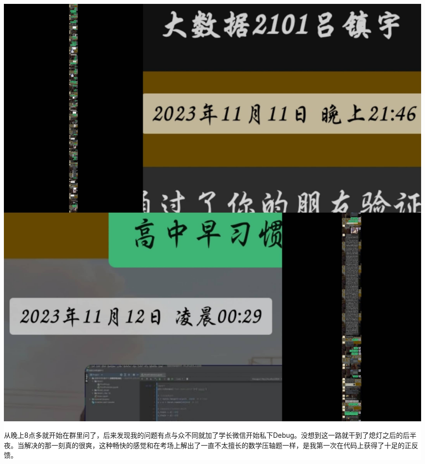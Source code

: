 ![吕镇宇学长的机器深度学习活动](ToTheApril2025/23.jpg)

从晚上8点多就开始在群里问了，后来发现我的问题有点与众不同就加了学长微信开始私下Debug。没想到这一路就干到了熄灯之后的后半夜。当解决的那一刻真的很爽，这种畅快的感觉和在考场上解出了一直不太擅长的数学压轴题一样，是我第一次在代码上获得了十足的正反馈。
